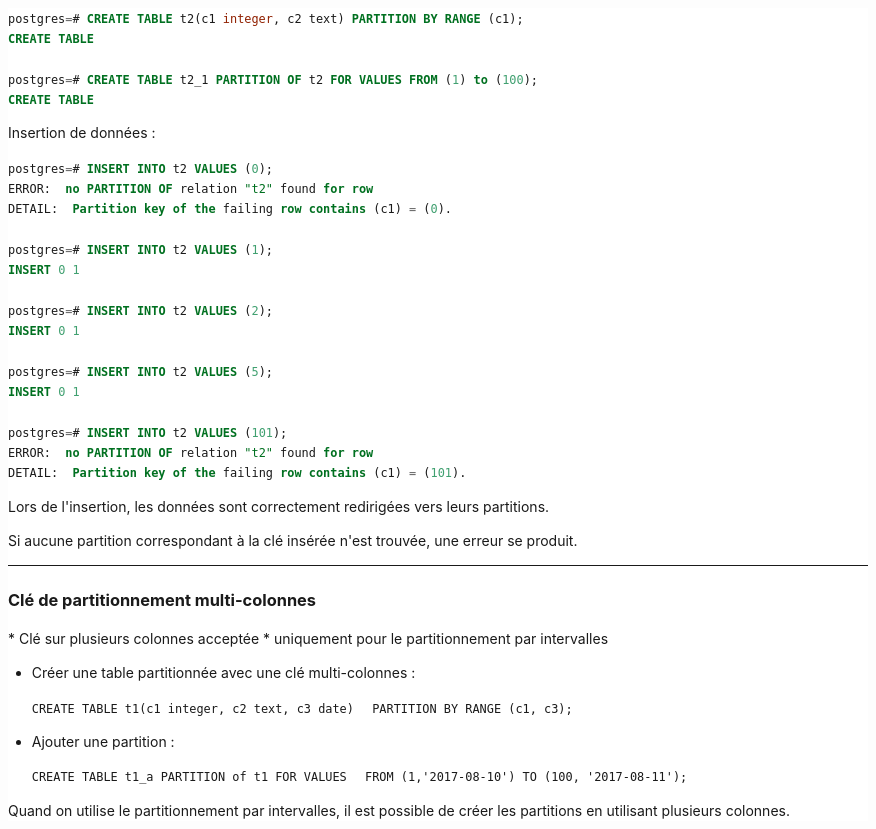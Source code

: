 ```sql
postgres=# CREATE TABLE t2(c1 integer, c2 text) PARTITION BY RANGE (c1);
CREATE TABLE

postgres=# CREATE TABLE t2_1 PARTITION OF t2 FOR VALUES FROM (1) to (100);
CREATE TABLE
```

Insertion de données :

```sql
postgres=# INSERT INTO t2 VALUES (0);
ERROR:  no PARTITION OF relation "t2" found for row
DETAIL:  Partition key of the failing row contains (c1) = (0).

postgres=# INSERT INTO t2 VALUES (1);
INSERT 0 1

postgres=# INSERT INTO t2 VALUES (2);
INSERT 0 1

postgres=# INSERT INTO t2 VALUES (5);
INSERT 0 1

postgres=# INSERT INTO t2 VALUES (101);
ERROR:  no PARTITION OF relation "t2" found for row
DETAIL:  Partition key of the failing row contains (c1) = (101).
```

Lors de l'insertion, les données sont correctement redirigées vers leurs
partitions.

Si aucune partition correspondant à la clé insérée n'est trouvée, une erreur se
produit.
</div>

-----

### Clé de partitionnement multi-colonnes

<div class="slide-content">
  * Clé sur plusieurs colonnes acceptée
    * uniquement pour le partitionnement par intervalles

  * Créer une table partitionnée avec une clé multi-colonnes :

    `CREATE TABLE t1(c1 integer, c2 text, c3 date)`
    `  PARTITION BY RANGE (c1, c3);`

  * Ajouter une partition :

    `CREATE TABLE t1_a PARTITION of t1 FOR VALUES`
    `  FROM (1,'2017-08-10') TO (100, '2017-08-11');`
</div>

<div class="notes">
Quand on utilise le partitionnement par intervalles, il est possible de créer
les partitions en utilisant plusieurs colonnes.
